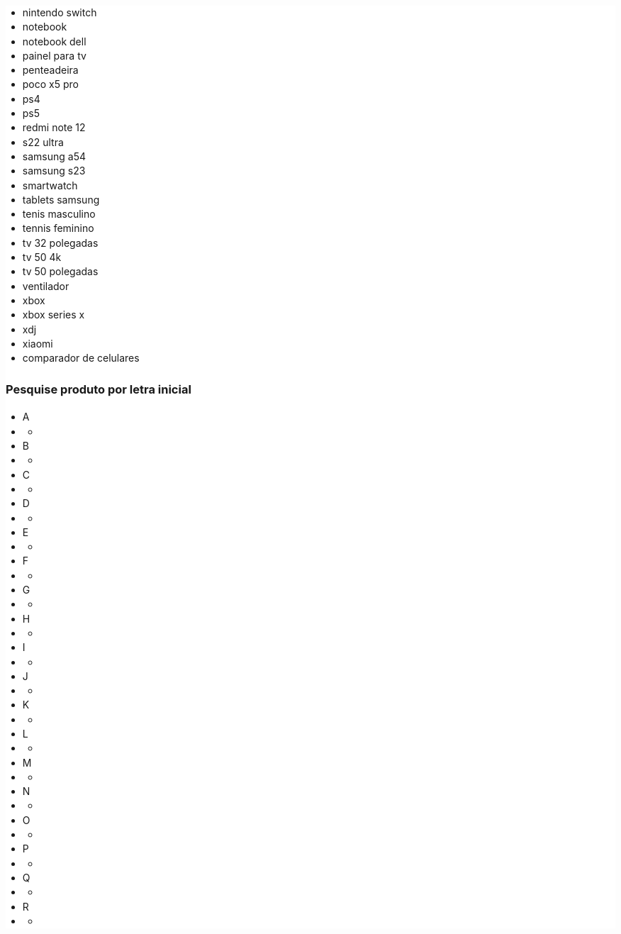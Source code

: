   * nintendo switch
  * notebook
  * notebook dell
  * painel para tv
  * penteadeira
  * poco x5 pro
  * ps4
  * ps5
  * redmi note 12
  * s22 ultra
  * samsung a54
  * samsung s23
  * smartwatch
  * tablets samsung
  * tenis masculino
  * tennis feminino
  * tv 32 polegadas
  * tv 50 4k
  * tv 50 polegadas
  * ventilador
  * xbox
  * xbox series x
  * xdj
  * xiaomi
  * comparador de celulares


### Pesquise produto por letra inicial
  * A
  * -
  * B
  * -
  * C
  * -
  * D
  * -
  * E
  * -
  * F
  * -
  * G
  * -
  * H
  * -
  * I
  * -
  * J
  * -
  * K
  * -
  * L
  * -
  * M
  * -
  * N
  * -
  * O
  * -
  * P
  * -
  * Q
  * -
  * R
  * -